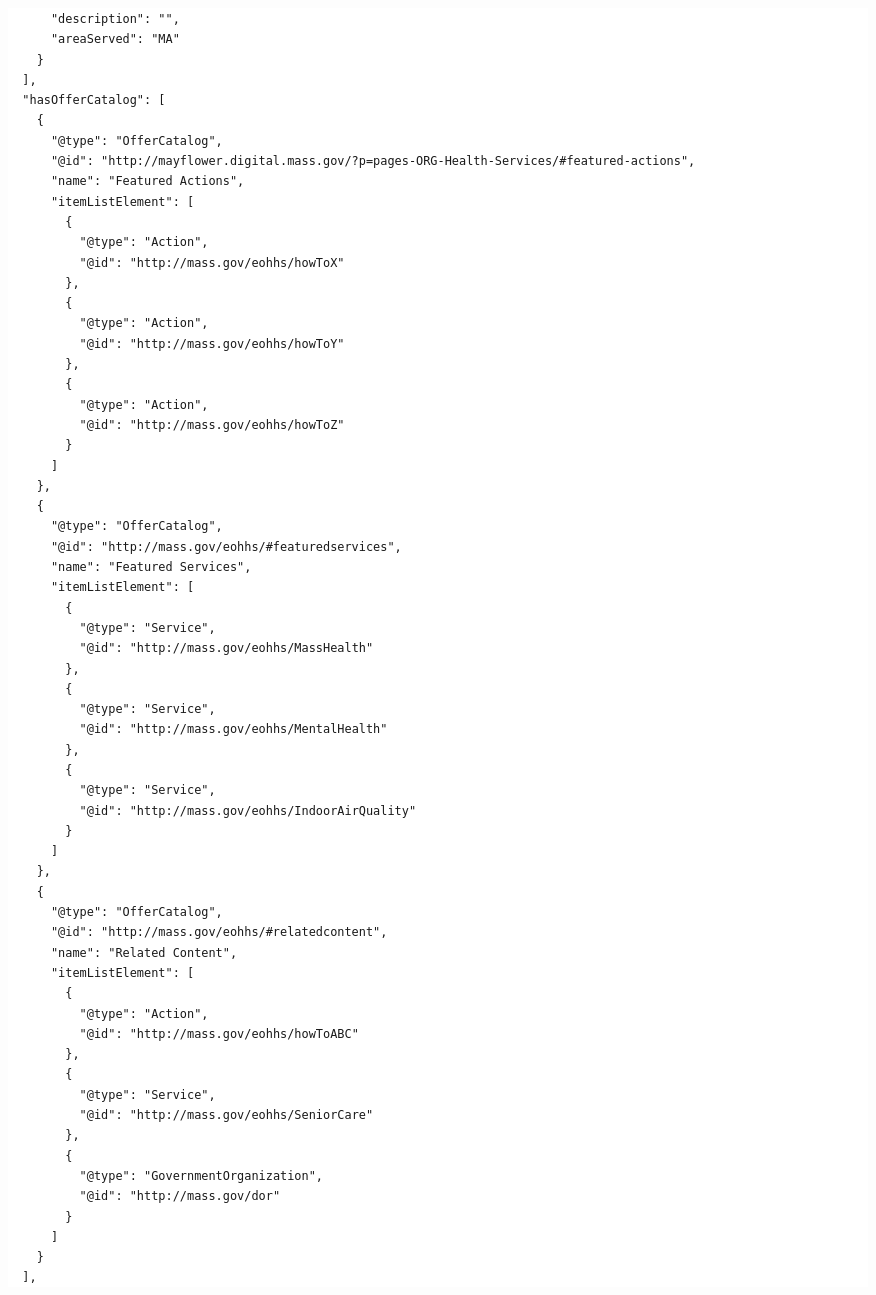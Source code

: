 ~~~
      "description": "",
      "areaServed": "MA"
    }
  ],
  "hasOfferCatalog": [
    {
      "@type": "OfferCatalog",
      "@id": "http://mayflower.digital.mass.gov/?p=pages-ORG-Health-Services/#featured-actions",
      "name": "Featured Actions",
      "itemListElement": [
        {
          "@type": "Action",
          "@id": "http://mass.gov/eohhs/howToX"
        },
        {
          "@type": "Action",
          "@id": "http://mass.gov/eohhs/howToY"
        },
        {
          "@type": "Action",
          "@id": "http://mass.gov/eohhs/howToZ"
        }
      ]
    },
    {
      "@type": "OfferCatalog",
      "@id": "http://mass.gov/eohhs/#featuredservices",
      "name": "Featured Services",
      "itemListElement": [
        {
          "@type": "Service",
          "@id": "http://mass.gov/eohhs/MassHealth"
        },
        {
          "@type": "Service",
          "@id": "http://mass.gov/eohhs/MentalHealth"
        },
        {
          "@type": "Service",
          "@id": "http://mass.gov/eohhs/IndoorAirQuality"
        }
      ]
    },
    {
      "@type": "OfferCatalog",
      "@id": "http://mass.gov/eohhs/#relatedcontent",
      "name": "Related Content",
      "itemListElement": [
        {
          "@type": "Action",
          "@id": "http://mass.gov/eohhs/howToABC"
        },
        {
          "@type": "Service",
          "@id": "http://mass.gov/eohhs/SeniorCare"
        },
        {
          "@type": "GovernmentOrganization",
          "@id": "http://mass.gov/dor"
        }
      ]
    }
  ],
~~~